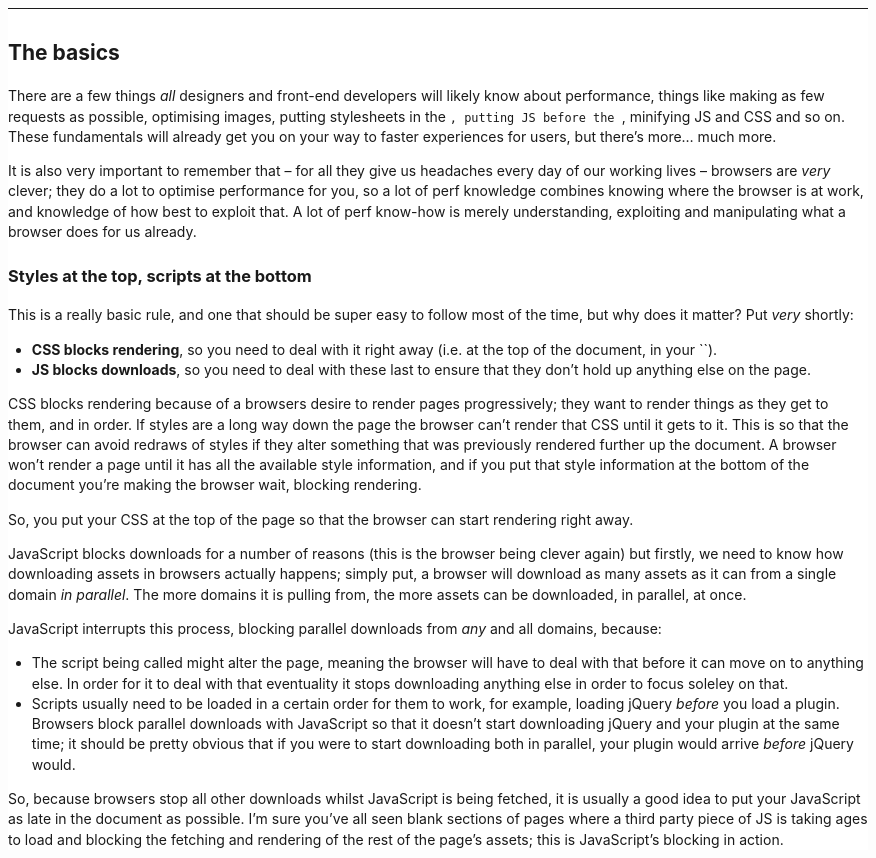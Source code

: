 - - - - - -

## The basics

There are a few things *all* designers and front-end developers will likely know about performance, things like making as few requests as possible, optimising images, putting stylesheets in the ``, putting JS before the ``, minifying JS and CSS and so on. These fundamentals will already get you on your way to faster experiences for users, but there’s more… much more.

It is also very important to remember that – for all they give us headaches every day of our working lives – browsers are *very* clever; they do a lot to optimise performance for you, so a lot of perf knowledge combines knowing where the browser is at work, and knowledge of how best to exploit that. A lot of perf know-how is merely understanding, exploiting and manipulating what a browser does for us already.

### Styles at the top, scripts at the bottom

This is a really basic rule, and one that should be super easy to follow most of the time, but why does it matter? Put *very* shortly:

- **CSS blocks rendering**, so you need to deal with it right away (i.e. at the top of the document, in your ``).
- **JS blocks downloads**, so you need to deal with these last to ensure that they don’t hold up anything else on the page.

CSS blocks rendering because of a browsers desire to render pages progressively; they want to render things as they get to them, and in order. If styles are a long way down the page the browser can’t render that CSS until it gets to it. This is so that the browser can avoid redraws of styles if they alter something that was previously rendered further up the document. A browser won’t render a page until it has all the available style information, and if you put that style information at the bottom of the document you’re making the browser wait, blocking rendering.

So, you put your CSS at the top of the page so that the browser can start rendering right away.

JavaScript blocks downloads for a number of reasons (this is the browser being clever again) but firstly, we need to know how downloading assets in browsers actually happens; simply put, a browser will download as many assets as it can from a single domain *in parallel*. The more domains it is pulling from, the more assets can be downloaded, in parallel, at once.

JavaScript interrupts this process, blocking parallel downloads from *any* and all domains, because:

- The script being called might alter the page, meaning the browser will have to deal with that before it can move on to anything else. In order for it to deal with that eventuality it stops downloading anything else in order to focus soleley on that.
- Scripts usually need to be loaded in a certain order for them to work, for example, loading jQuery *before* you load a plugin. Browsers block parallel downloads with JavaScript so that it doesn’t start downloading jQuery and your plugin at the same time; it should be pretty obvious that if you were to start downloading both in parallel, your plugin would arrive *before* jQuery would.

So, because browsers stop all other downloads whilst JavaScript is being fetched, it is usually a good idea to put your JavaScript as late in the document as possible. I’m sure you’ve all seen blank sections of pages where a third party piece of JS is taking ages to load and blocking the fetching and rendering of the rest of the page’s assets; this is JavaScript’s blocking in action.

